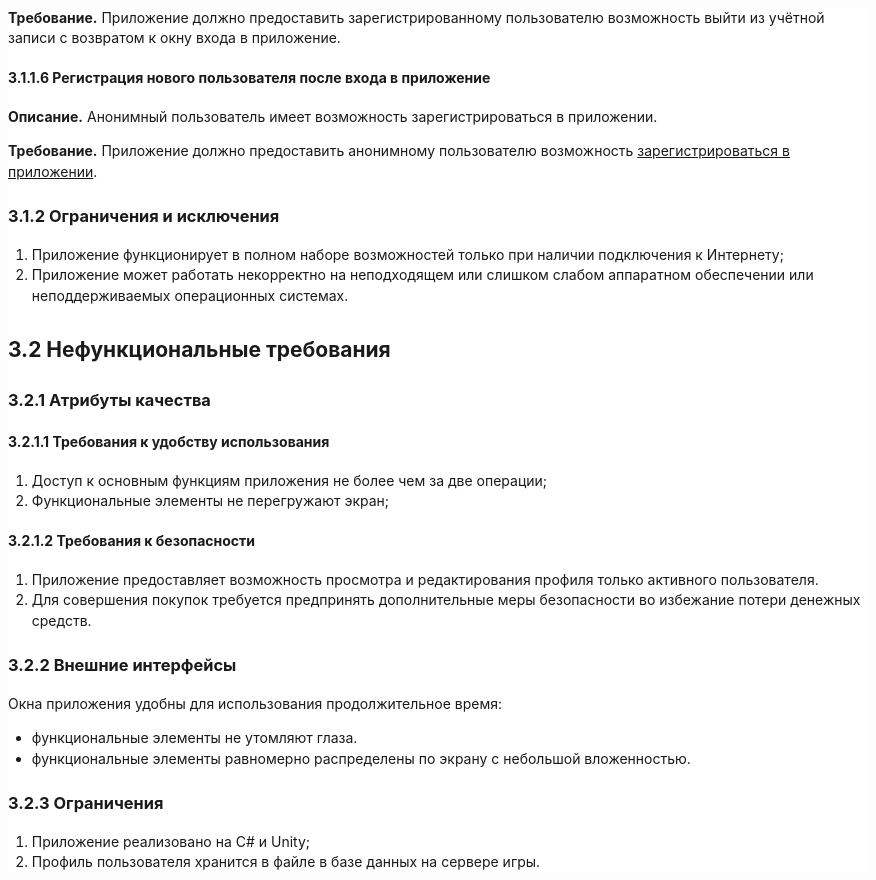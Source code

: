 **Требование.** Приложение должно предоставить зарегистрированному пользователю возможность выйти из учётной записи с возвратом к окну входа в приложение.

<a name="add_new_user"/>

#### 3.1.1.6 Регистрация нового пользователя после входа в приложение
**Описание.** Анонимный пользователь имеет возможность зарегистрироваться в приложении.

**Требование.** Приложение должно предоставить анонимному пользователю возможность [зарегистрироваться в приложении](#registration_requirements). 

<a name="restrictions_and_exclusions"/>

### 3.1.2 Ограничения и исключения
1. Приложение функционирует в полном наборе возможностей только при наличии подключения к Интернету;
2. Приложение может работать некорректно на неподходящем или слишком слабом аппаратном обеспечении или неподдерживаемых операционных системах. 

<a name="non-functional_requirements"/>

## 3.2 Нефункциональные требования

<a name="quality_attributes"/>

### 3.2.1 Атрибуты качества

<a name="requirements_for_ease_of_use"/>

#### 3.2.1.1 Требования к удобству использования
1. Доступ к основным функциям приложения не более чем за две операции;
2. Функциональные элементы не перегружают экран;

<a name="security_requirements"/>

#### 3.2.1.2 Требования к безопасности
1. Приложение предоставляет возможность просмотра и редактирования профиля только активного пользователя.
2. Для совершения покупок требуется предпринять дополнительные меры безопасности во избежание потери денежных средств.

<a name="external_interfaces"/>

### 3.2.2 Внешние интерфейсы
Окна приложения удобны для использования продолжительное время:
  * функциональные элементы не утомляют глаза.
  * функциональные элементы равномерно распределены по экрану с небольшой вложенностью.

<a name="restrictions"/>

### 3.2.3 Ограничения
1. Приложение реализовано на C# и Unity;
2. Профиль пользователя хранится в файле в базе данных на сервере игры.
